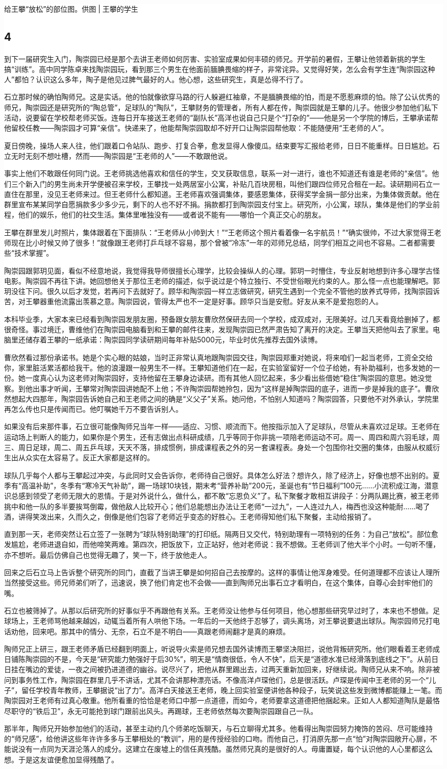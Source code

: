 <figcaption>给王攀“放松”的部位图。供图 | 王攀的学生</figcaption>

## 4

到下一届研究生入门，陶崇园已经是那个去讲王老师如何厉害、实验室成果如何丰硕的师兄。开学前的暑假，王攀让他领着新挑的学生搞“训练”。高中同学陈卓来找陶崇园玩，看到那三个男生在他面前腼腆畏缩的样子，非常诧异。又觉得好笑，怎么会有学生连“陶崇园这种人”都怕？认识这么多年，陶子是他见过脾气最好的人。他心想，这些研究生，真是怂得不行了。

石立那时候的确怕陶师兄。这是实话。他的怕就像欲穿马路的行人躲避红袖章，不是腼腆畏缩的怕，而是不愿惹麻烦的怕。除了公认优秀的师兄，陶崇园还是研究所的“陶总管”，足球队的“陶队”，王攀财务的管理者，所有人都在传，陶崇园就是王攀的儿子。他很少参加他们私下活动，说要留在学校帮老师买饭。连每日开车接送王老师的“副队长”高洋也说自己只是个“打杂的”——他是另一个学院的博后，王攀承诺帮他留校任教——陶崇园才可算“亲信”。快递来了，他能帮陶崇园取却不好开口让陶崇园帮他取：不能随便用“王老师的人”。

夏日傍晚，操场人来人往，他们跟着口令站队、跑步、打复合拳，愈发显得人像傻瓜。结束要写汇报给老师，日日不能重样。日日尴尬。石立无时无刻不想吐槽，然而——陶崇园是“王老师的人”——不敢跟他说。

事实上他们不敢跟任何同门说。王老师挑选他喜欢和信任的学生，交叉获取信息，联系一对一进行，谁也不知道还有谁是老师的“亲信”。他们三个新入门的男生尚未开学便被召来学校，王攀找一处两居室小公寓，补贴几百块房租，叫他们跟四位师兄合租在一起。读研期间石立一直住在那里，没见王老师来过。但王老师什么都知道。王老师喜欢强调集体，要感恩集体，获得奖学金捐一部分出来，为集体做贡献。他在群里宣布某某同学自愿捐款多少多少元，剩下的人也不好不捐。捐款都打到陶崇园支付宝上。研究所，小公寓，球队，集体是他们的学业前程，他们的娱乐，他们的社交生活。集体里唯独没有——或者说不能有——哪怕一个真正交心的朋友。

王攀在群里发儿时照片，集体跟着在下面排队：“王老师从小帅到大！”“王老师这个照片看着像一名宇航员！”“确实很帅，不过大家觉得王老师现在比小时候又帅了很多！”就像跟王老师打乒乓球不容易，那个曾被“冷冻”一年的邓师兄总结，同学们相互之间也不容易。二者都需要些“技术掌握”。

陶崇园跟郭玥见面，看似不经意地说，我觉得我导师很擅长心理学，比较会操纵人的心理。郭玥一时懵住，专业反射地想到许多心理学古怪电影。陶崇园不再往下讲。她回想他关于那位王老师的描述，似乎说过是个特立独行、不受世俗眼光约束的人。那么怪一点也能理解吧。郭玥没往下问。很久以后才发觉，若再问下去就好了。顾华和陶崇园一样立志做研究，研究生遇到一个完全不管他的放养式导师，找陶崇园诉苦，对王攀器重他流露出羡慕之意。陶崇园说，管得太严也不一定是好事。顾华只当是安慰。好友从来不是爱抱怨的人。

本科毕业季，大家本来已经看到陶崇园发朋友圈，预备跟女朋友曹欣然保研去同一个学校，成双成对，无限美好。过几天看竟给删掉了，都很奇怪。事过境迁，曹维他们在陶崇园电脑看到和王攀的邮件往来，发现陶崇园已然严肃告知了离开的决定。王攀当天把他叫去了家里。电脑里还储存着王攀的一纸承诺：陶崇园同学读研期间每年补贴5000元，毕业时优先推荐去国外读博。

曹欣然看过那份承诺书。她是个实心眼的姑娘，当时正非常认真地跟陶崇园交往，陶崇园郑重对她说，将来咱们一起当老师，工资全交给你，家里脏活累活都给我干。他的浪漫跟一般男生不一样。王攀知道他们在一起，在实验室留好一个位子给她，有补助福利，也多发她的一份。她一度真心认为这老师对陶崇园好，支持他留在王攀身边读研。而有其他人回忆起来，多少看出些借她“稳住”陶崇园的意思。她没觉察。到他出事才听闻，王攀常对陶崇园讲她配不上他；不许陶崇园帮她拎包，因为“这样是掉陶崇园的底子，进而一步是掉我的底子”。曹欣然想起大四那年，陶崇园告诉她自己和王老师之间的确是“义父子”关系。她问他，不怕别人知道吗？陶崇园答，只要他不对外承认，学院里再怎么传也只是传闻而已。他叮嘱她千万不要告诉别人。

如果没有后来那件事，石立很可能像陶师兄当年一样——适应、习惯、顺流而下。他按指示加入了足球队，尽管从未喜欢过足球。王老师在运动场上判断人的能力，如果你是个男生，还有志做出点科研成绩，几乎等同于你非挑一项陪老师运动不可。周一、周四和周六羽毛球，周三、周日足球，周二、周五乒乓球，天天不落，排成惯例，排成课程表之外的另一套课程表。身处一个包围你社交圈的集体，由服从权威衍生出从众实在太容易了。反正大家都是这样的。

球队几乎每个人都与王攀起过冲突，与此同时又会告诉你，老师待自己很好。具体怎么好法？想许久，除了经济上，好像也想不出别的。夏季有“高温补助”，冬季有“寒冷天气补助”，踢一场球10块钱，期末考“营养补助”200元，圣诞也有“节日福利”100元……小流积成江海，潜意识总感到领受了老师无限大的恩情。于是对外说什么，做什么，都不敢“忘恩负义”了。私下聚餐才敢相互讲段子：分两队踢比赛，被王老师挑中和他一队的多半要挨骂倒霉，做他敌人比较开心；他们总能想出办法让王老师“一过九”，一人连过九人，梅西也没这种能耐……喝了酒，讲得笑泼出来，久而久之，倒像是他们包容了老师近乎变态的好胜心。王老师得知他们私下聚餐，主动给报销了。

直到那一天，老师突然让石立签了一张聘为“球队特别助理”的打印纸。隔两日又交代，特别助理有一项特别的任务：为自己“放松”。部位愈发尴尬，老师进退自如，而他啼笑两难。第四次，把饭放下，立正站好，他对老师说：我不想做。王老师训了他大半个小时。一句听不懂，亦不想听。最后仿佛自己也觉得无趣了，笑一下，终于放他走人。

回来之后石立马上告诉整个研究所的同门，直截了当讲王攀是如何招自己去按摩的。这样的事情让他浑身难受。任何道理都不应该让人理所当然接受这些。师兄师弟们听了，迅速说，换了他们肯定也不会做——直到陶师兄出事石立才看明白，在这个集体，自尊心会封牢他们的嘴。

石立也被筛掉了。从那以后研究所的好事似乎不再跟他有关系。王老师没让他参与任何项目，他心想那些研究早过时了，本来也不想做。足球场上，王老师骂他越来越凶，动辄当着所有人哄他下场。一年后的一天他终于忍够了，调头离场，对王攀说要退出球队。陶崇园师兄打电话劝他，回来吧。那其中的情分、无奈，石立不是不明白——真跟老师闹翻才是真的麻烦。

陶师兄正上研三，跟王老师矛盾已经翻到明面上，听说导火索是师兄想去国外读博而王攀坚决阻拦，说他背叛研究所。他们眼看着王老师成日铺陈陶崇园的不是，今天是“研究能力勉强好于后30%”，明天是“情商很低，令人不快”，后天是“道德水准已经滑落到底线之下”。从前日日挂在嘴边的爱徒，一夜之间被扔进道德的幽谷。说尽兴了，把他从群里踢出去，过两天重新加回来，好继续说。陶师兄从来不响。除非被问到事务性工作，陶崇园在群里几乎不讲话，尤其不会讲那种漂亮话。不像高洋卢琛他们，总是很活跃。卢琛是传闻中王老师的另一个“儿子”，留任学校青年教师，王攀据说“出了力”。高洋白天接送王老师，晚上回实验室便讲他各种段子，玩笑说这些发到微博都能赚上一笔。而陶崇园对王老师有过真心敬重。他所看重的恰恰是老师口中那一点道德，而如今，老师要拿这道德把他捆起来。正如人人都知道陶队是最恪尽职守的“铁后卫”，永无可能抢到球门跟前出风头。再踢球，王老师依然每次要陶崇园跟自己一队。

那半年，陶师兄开始参加他们的活动，甚至主动约几个师弟吃饭聊天，与石立聊得尤其多。他看得出陶崇园努力掩饰的苦闷、尽可能维持的“师兄感”，给他讲这些年许许多多与王攀相处的“教训”，用的是传授经验的口吻。而他自己，打消原先那一点“怕”对陶崇园敞开心扉，不能说没有一点同为天涯沦落人的成分。这建立在废墟上的信任真残酷。虽然师兄真的是很好的人。毋庸置疑，每个认识他的人心里都这么想。于是这友谊便愈加显得残酷了。
